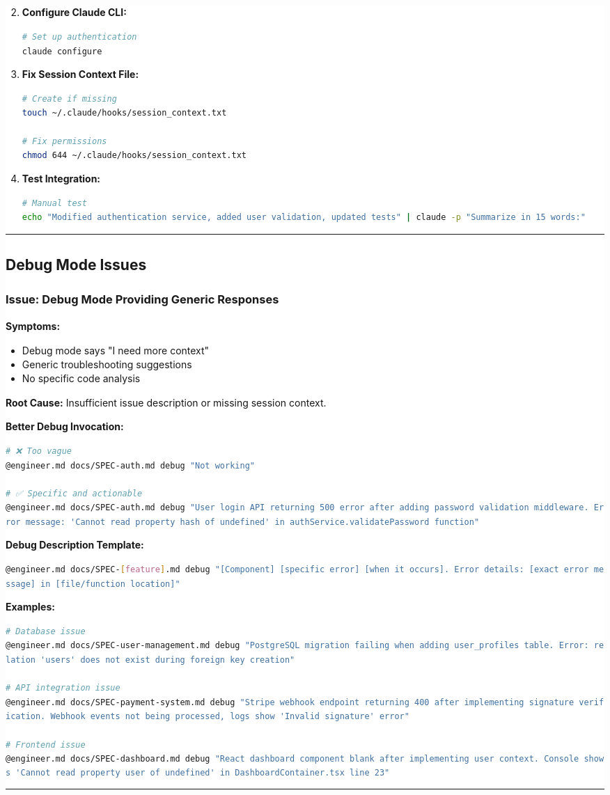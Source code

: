 2. **Configure Claude CLI:**
   ```bash
   # Set up authentication
   claude configure
   ```

3. **Fix Session Context File:**
   ```bash
   # Create if missing
   touch ~/.claude/hooks/session_context.txt
   
   # Fix permissions
   chmod 644 ~/.claude/hooks/session_context.txt
   ```

4. **Test Integration:**
   ```bash
   # Manual test
   echo "Modified authentication service, added user validation, updated tests" | claude -p "Summarize in 15 words:"
   ```

---

## Debug Mode Issues

### Issue: Debug Mode Providing Generic Responses

**Symptoms:**
- Debug mode says "I need more context"
- Generic troubleshooting suggestions
- No specific code analysis

**Root Cause:** Insufficient issue description or missing session context.

**Better Debug Invocation:**
```bash
# ❌ Too vague
@engineer.md docs/SPEC-auth.md debug "Not working"

# ✅ Specific and actionable
@engineer.md docs/SPEC-auth.md debug "User login API returning 500 error after adding password validation middleware. Error message: 'Cannot read property hash of undefined' in authService.validatePassword function"
```

**Debug Description Template:**
```bash
@engineer.md docs/SPEC-[feature].md debug "[Component] [specific error] [when it occurs]. Error details: [exact error message] in [file/function location]"
```

**Examples:**
```bash
# Database issue
@engineer.md docs/SPEC-user-management.md debug "PostgreSQL migration failing when adding user_profiles table. Error: relation 'users' does not exist during foreign key creation"

# API integration issue  
@engineer.md docs/SPEC-payment-system.md debug "Stripe webhook endpoint returning 400 after implementing signature verification. Webhook events not being processed, logs show 'Invalid signature' error"

# Frontend issue
@engineer.md docs/SPEC-dashboard.md debug "React dashboard component blank after implementing user context. Console shows 'Cannot read property user of undefined' in DashboardContainer.tsx line 23"
```

---